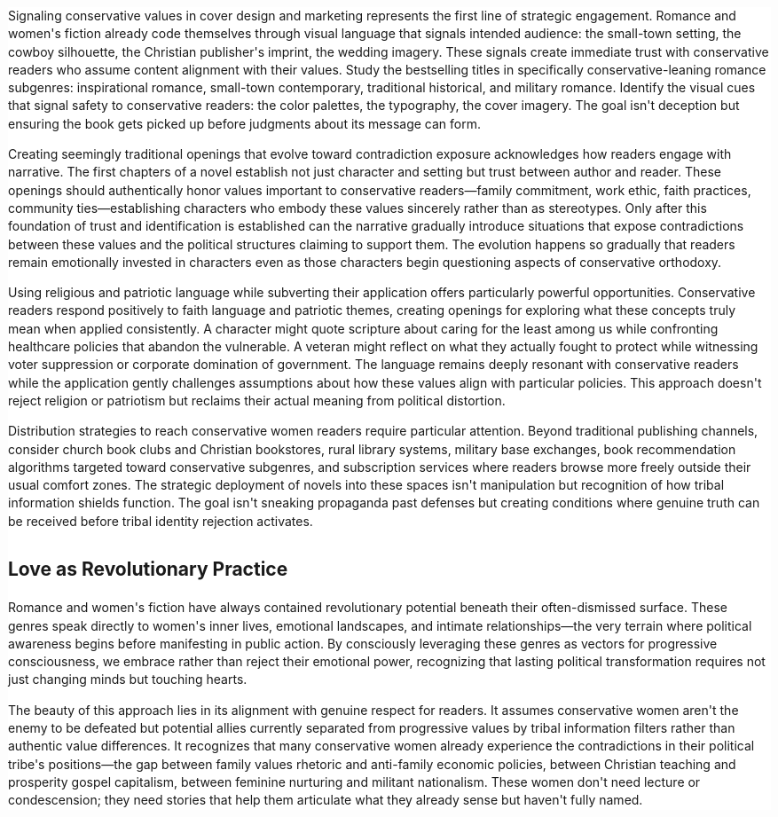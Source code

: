 Signaling conservative values in cover design and marketing represents the first line of strategic engagement. Romance and women's fiction already code themselves through visual language that signals intended audience: the small-town setting, the cowboy silhouette, the Christian publisher's imprint, the wedding imagery. These signals create immediate trust with conservative readers who assume content alignment with their values. Study the bestselling titles in specifically conservative-leaning romance subgenres: inspirational romance, small-town contemporary, traditional historical, and military romance. Identify the visual cues that signal safety to conservative readers: the color palettes, the typography, the cover imagery. The goal isn't deception but ensuring the book gets picked up before judgments about its message can form.

Creating seemingly traditional openings that evolve toward contradiction exposure acknowledges how readers engage with narrative. The first chapters of a novel establish not just character and setting but trust between author and reader. These openings should authentically honor values important to conservative readers—family commitment, work ethic, faith practices, community ties—establishing characters who embody these values sincerely rather than as stereotypes. Only after this foundation of trust and identification is established can the narrative gradually introduce situations that expose contradictions between these values and the political structures claiming to support them. The evolution happens so gradually that readers remain emotionally invested in characters even as those characters begin questioning aspects of conservative orthodoxy.

Using religious and patriotic language while subverting their application offers particularly powerful opportunities. Conservative readers respond positively to faith language and patriotic themes, creating openings for exploring what these concepts truly mean when applied consistently. A character might quote scripture about caring for the least among us while confronting healthcare policies that abandon the vulnerable. A veteran might reflect on what they actually fought to protect while witnessing voter suppression or corporate domination of government. The language remains deeply resonant with conservative readers while the application gently challenges assumptions about how these values align with particular policies. This approach doesn't reject religion or patriotism but reclaims their actual meaning from political distortion.

Distribution strategies to reach conservative women readers require particular attention. Beyond traditional publishing channels, consider church book clubs and Christian bookstores, rural library systems, military base exchanges, book recommendation algorithms targeted toward conservative subgenres, and subscription services where readers browse more freely outside their usual comfort zones. The strategic deployment of novels into these spaces isn't manipulation but recognition of how tribal information shields function. The goal isn't sneaking propaganda past defenses but creating conditions where genuine truth can be received before tribal identity rejection activates.

## Love as Revolutionary Practice

Romance and women's fiction have always contained revolutionary potential beneath their often-dismissed surface. These genres speak directly to women's inner lives, emotional landscapes, and intimate relationships—the very terrain where political awareness begins before manifesting in public action. By consciously leveraging these genres as vectors for progressive consciousness, we embrace rather than reject their emotional power, recognizing that lasting political transformation requires not just changing minds but touching hearts.

The beauty of this approach lies in its alignment with genuine respect for readers. It assumes conservative women aren't the enemy to be defeated but potential allies currently separated from progressive values by tribal information filters rather than authentic value differences. It recognizes that many conservative women already experience the contradictions in their political tribe's positions—the gap between family values rhetoric and anti-family economic policies, between Christian teaching and prosperity gospel capitalism, between feminine nurturing and militant nationalism. These women don't need lecture or condescension; they need stories that help them articulate what they already sense but haven't fully named.
